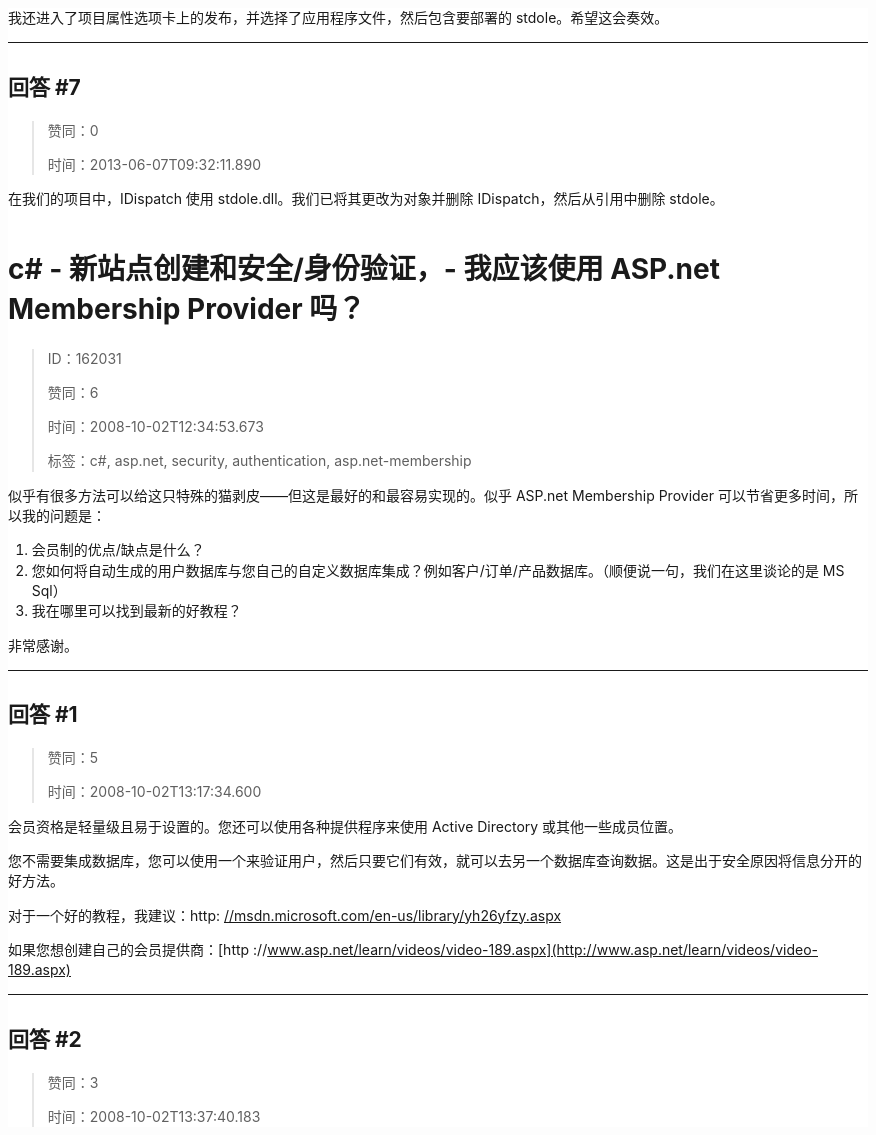 我还进入了项目属性选项卡上的发布，并选择了应用程序文件，然后包含要部署的 stdole。希望这会奏效。

* * *

## 回答 #7

> 赞同：0
> 
> 时间：2013-06-07T09:32:11.890

在我们的项目中，IDispatch 使用 stdole.dll。我们已将其更改为对象并删除 IDispatch，然后从引用中删除 stdole。

# c# - 新站点创建和安全/身份验证，- 我应该使用 ASP.net Membership Provider 吗？

> ID：162031
> 
> 赞同：6
> 
> 时间：2008-10-02T12:34:53.673
> 
> 标签：c#, asp.net, security, authentication, asp.net-membership

似乎有很多方法可以给这只特殊的猫剥皮——但这是最好的和最容易实现的。似乎 ASP.net Membership Provider 可以节省更多时间，所以我的问题是：

1.  会员制的优点/缺点是什么？
2.  您如何将自动生成的用户数据库与您自己的自定义数据库集成？例如客户/订单/产品数据库。（顺便说一句，我们在这里谈论的是 MS Sql）
3.  我在哪里可以找到最新的好教程？

非常感谢。

* * *

## 回答 #1

> 赞同：5
> 
> 时间：2008-10-02T13:17:34.600

会员资格是轻量级且易于设置的。您还可以使用各种提供程序来使用 Active Directory 或其他一些成员位置。

您不需要集成数据库，您可以使用一个来验证用户，然后只要它们有效，就可以去另一个数据库查询数据。这是出于安全原因将信息分开的好方法。

对于一个好的教程，我建议：http: [//msdn.microsoft.com/en-us/library/yh26yfzy.aspx](http://msdn.microsoft.com/en-us/library/yh26yfzy.aspx)

如果您想创建自己的会员提供商：[http ://www.asp.net/learn/videos/video-189.aspx](http://www.asp.net/learn/videos/video-189.aspx)

* * *

## 回答 #2

> 赞同：3
> 
> 时间：2008-10-02T13:37:40.183
